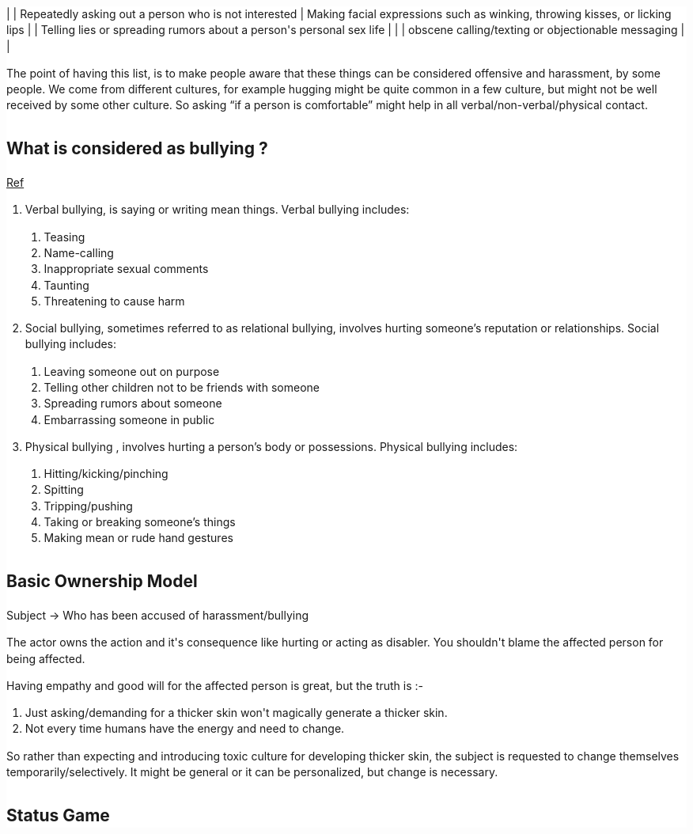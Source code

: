 | | Repeatedly asking out a person who is not interested | Making facial expressions such as winking, throwing kisses, or licking lips
| | Telling lies or spreading rumors about a person's personal sex life |
| | obscene calling/texting or objectionable messaging | |


The point of having this list, is to make people aware that these things can be considered offensive and harassment, by some people. We come from different cultures, for example hugging might be quite common in a few culture, but might not be well received by some other culture. So asking “if a person is comfortable” might help in all verbal/non-verbal/physical contact.

## What is considered as bullying ?

[Ref](https://www.stopbullying.gov/bullying/what-is-bullying)

1. Verbal bullying, is saying or writing mean things. Verbal bullying includes:
   1. Teasing
   2. Name-calling
   3. Inappropriate sexual comments
   4. Taunting
   5. Threatening to cause harm

1. Social bullying, sometimes referred to as relational bullying, involves hurting someone’s reputation or relationships. Social bullying includes:

   1. Leaving someone out on purpose
   2. Telling other children not to be friends with someone
   3. Spreading rumors about someone
   4. Embarrassing someone in public

1. Physical bullying , involves hurting a person’s body or possessions. Physical bullying includes:

   1. Hitting/kicking/pinching
   2. Spitting
   3. Tripping/pushing
   4. Taking or breaking someone’s things
   5. Making mean or rude hand gestures

## Basic Ownership Model

Subject -> Who has been accused of harassment/bullying

The actor owns the action and it's consequence like hurting or acting as disabler. You shouldn't blame the affected person for being affected.

Having empathy and good will for the affected person is great, but the truth is :-

1. Just asking/demanding for a thicker skin won't magically generate a thicker skin.
2. Not every time humans have the energy and need to change.

So rather than expecting and introducing toxic culture for developing thicker skin, the subject is requested to change themselves temporarily/selectively. It might be general or it can be personalized, but change is necessary.

## Status Game
